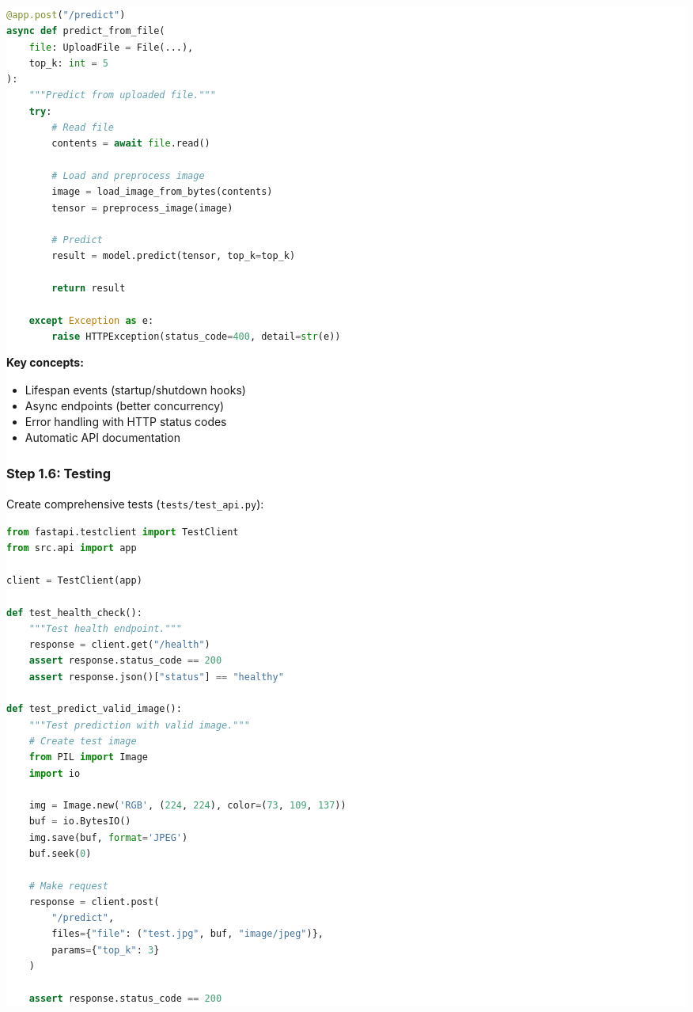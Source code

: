```python
@app.post("/predict")
async def predict_from_file(
    file: UploadFile = File(...),
    top_k: int = 5
):
    """Predict from uploaded file."""
    try:
        # Read file
        contents = await file.read()

        # Load and preprocess image
        image = load_image_from_bytes(contents)
        tensor = preprocess_image(image)

        # Predict
        result = model.predict(tensor, top_k=top_k)

        return result

    except Exception as e:
        raise HTTPException(status_code=400, detail=str(e))
```

**Key concepts:**
- Lifespan events (startup/shutdown hooks)
- Async endpoints (better concurrency)
- Error handling with HTTP status codes
- Automatic API documentation

### Step 1.6: Testing

Create comprehensive tests (`tests/test_api.py`):

```python
from fastapi.testclient import TestClient
from src.api import app

client = TestClient(app)

def test_health_check():
    """Test health endpoint."""
    response = client.get("/health")
    assert response.status_code == 200
    assert response.json()["status"] == "healthy"

def test_predict_valid_image():
    """Test prediction with valid image."""
    # Create test image
    from PIL import Image
    import io

    img = Image.new('RGB', (224, 224), color=(73, 109, 137))
    buf = io.BytesIO()
    img.save(buf, format='JPEG')
    buf.seek(0)

    # Make request
    response = client.post(
        "/predict",
        files={"file": ("test.jpg", buf, "image/jpeg")},
        params={"top_k": 3}
    )

    assert response.status_code == 200
```